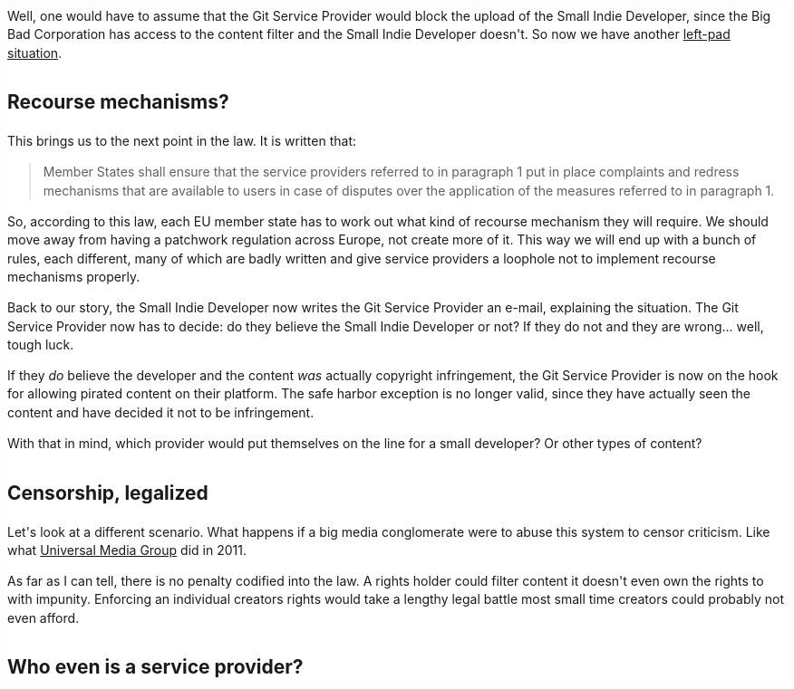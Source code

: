 Well, one would have to assume that the Git Service Provider would block the upload of the Small Indie Developer, since
the Big Bad Corporation has access to the content filter and the Small Indie Developer doesn't. So now we have another
[left-pad situation](https://www.theregister.co.uk/2016/03/23/npm_left_pad_chaos/).

## Recourse mechanisms?

This brings us to the next point in the law. It is written that:

> Member States shall ensure that the service providers referred to in paragraph 1 put in place complaints and
> redress mechanisms that are available to users in case of disputes over the application of the measures referred to
> in paragraph 1.

So, according to this law, each EU member state has to work out what kind of recourse mechanism they will require. We 
should move away from having a patchwork regulation across Europe, not create more of it. This way we will end up with
a bunch of rules, each different, many of which are badly written and give service providers a loophole not to implement
recourse mechanisms properly.

Back to our story, the Small Indie Developer now writes the Git Service Provider an e-mail, explaining the situation.
The Git Service Provider now has to decide: do they believe the Small Indie Developer or not? If they do not and they
are wrong... well, tough luck.

If they *do* believe the developer and the content *was* actually copyright infringement, the Git Service Provider is 
now on the hook for allowing pirated content on their platform. The safe harbor exception is no longer valid, since they
have actually seen the content and have decided it not to be infringement.

With that in mind, which provider would put themselves on the line for a small developer? Or other types of content?

## Censorship, legalized

Let's look at a different scenario. What happens if a big media conglomerate were to abuse this system to censor
criticism. Like what [Universal Media Group](https://arstechnica.com/tech-policy/2011/12/umg-we-have-the-right-to-block-or-remove-youtube-videos/)
did in 2011.

As far as I can tell, there is no penalty codified into the law. A rights holder could filter content it doesn't even 
own the rights to with impunity. Enforcing an individual creators rights would take a lengthy legal battle most small
time creators could probably not even afford.

## Who even is a service provider?
